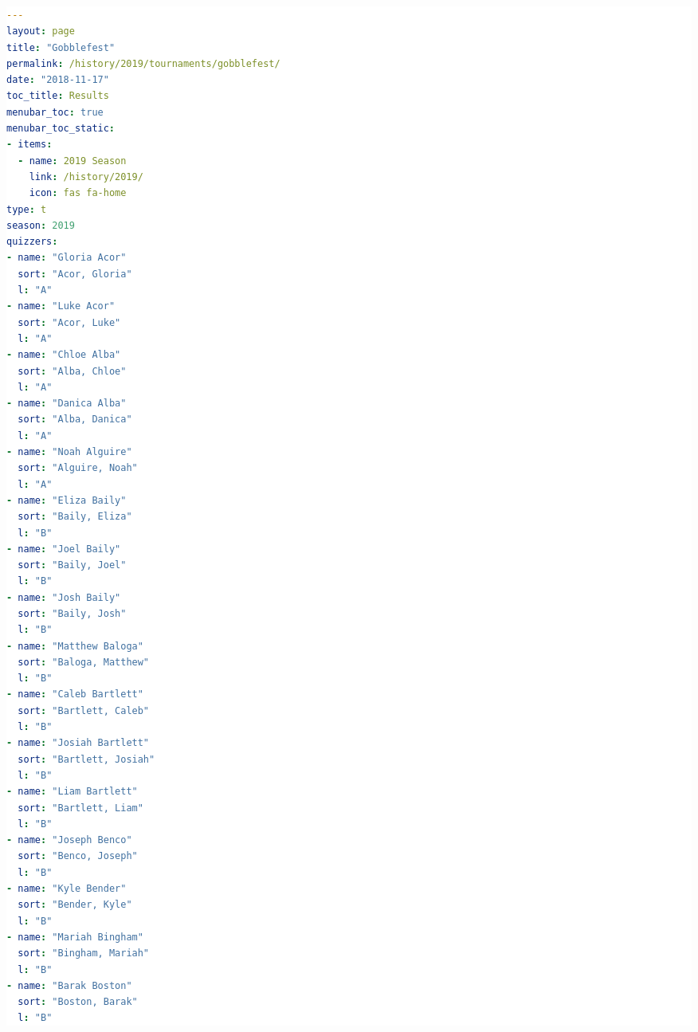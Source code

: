 ```yaml
---
layout: page
title: "Gobblefest"
permalink: /history/2019/tournaments/gobblefest/
date: "2018-11-17"
toc_title: Results
menubar_toc: true
menubar_toc_static:
- items:
  - name: 2019 Season
    link: /history/2019/
    icon: fas fa-home
type: t
season: 2019
quizzers:
- name: "Gloria Acor"
  sort: "Acor, Gloria"
  l: "A"
- name: "Luke Acor"
  sort: "Acor, Luke"
  l: "A"
- name: "Chloe Alba"
  sort: "Alba, Chloe"
  l: "A"
- name: "Danica Alba"
  sort: "Alba, Danica"
  l: "A"
- name: "Noah Alguire"
  sort: "Alguire, Noah"
  l: "A"
- name: "Eliza Baily"
  sort: "Baily, Eliza"
  l: "B"
- name: "Joel Baily"
  sort: "Baily, Joel"
  l: "B"
- name: "Josh Baily"
  sort: "Baily, Josh"
  l: "B"
- name: "Matthew Baloga"
  sort: "Baloga, Matthew"
  l: "B"
- name: "Caleb Bartlett"
  sort: "Bartlett, Caleb"
  l: "B"
- name: "Josiah Bartlett"
  sort: "Bartlett, Josiah"
  l: "B"
- name: "Liam Bartlett"
  sort: "Bartlett, Liam"
  l: "B"
- name: "Joseph Benco"
  sort: "Benco, Joseph"
  l: "B"
- name: "Kyle Bender"
  sort: "Bender, Kyle"
  l: "B"
- name: "Mariah Bingham"
  sort: "Bingham, Mariah"
  l: "B"
- name: "Barak Boston"
  sort: "Boston, Barak"
  l: "B"
```
